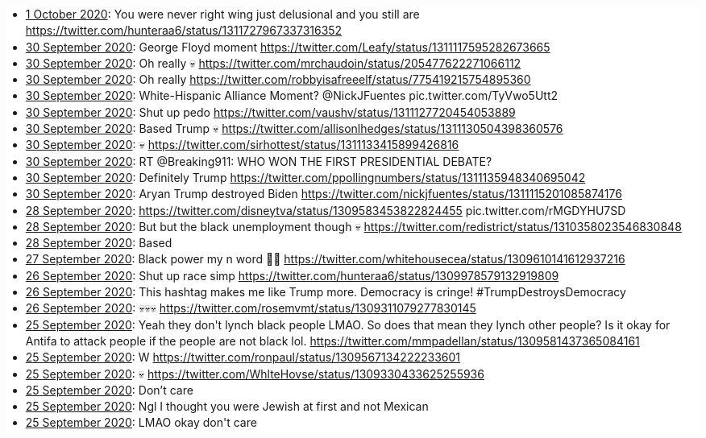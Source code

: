 * [ 1 October 2020](https://web.archive.org/web/20201002174857/https://twitter.com/ThatRealZoomer/status/1311743473251475456): You were never right wing just delusional and you still are https://twitter.com/hunteraa6/status/1311727967337316352 
* [30 September 2020](https://web.archive.org/web/20201002165919/https://twitter.com/ThatRealZoomer/status/1311348618742423554): George Floyd moment https://twitter.com/Leafy/status/1311117595282673665 
* [30 September 2020](https://web.archive.org/web/20200930150121/https://twitter.com/ThatRealZoomer/status/1311293991778947073): Oh really 💀 https://twitter.com/mrchaudoin/status/205477622271066112 
* [30 September 2020](https://web.archive.org/web/20200930153612/https://twitter.com/ThatRealZoomer/status/1311293663901876225): Oh really https://twitter.com/robbyisafreeelf/status/775419215754895360 
* [30 September 2020](https://web.archive.org/web/20200930145844/https://twitter.com/ThatRealZoomer/status/1311162161050386432): White-Hispanic Alliance Moment?  @NickJFuentes  pic.twitter.com/TyVwo5Utt2 
* [30 September 2020](https://web.archive.org/web/20200930140623/https://twitter.com/ThatRealZoomer/status/1311159774596214785): Shut up pedo https://twitter.com/vaushv/status/1311127720454053889 
* [30 September 2020](https://web.archive.org/web/20200930025256/https://twitter.com/ThatRealZoomer/status/1311136855958618115): Based Trump 💀 https://twitter.com/allisonlhedges/status/1311130504398360576 
* [30 September 2020](https://web.archive.org/web/20200930025117/https://twitter.com/ThatRealZoomer/status/1311136360607215616): 💀 https://twitter.com/sirhottest/status/1311133415899426816 
* [30 September 2020](https://web.archive.org/web/20200930024959/https://twitter.com/ThatRealZoomer/status/1311136179845099520): RT @Breaking911: WHO WON THE FIRST PRESIDENTIAL DEBATE? 
* [30 September 2020](https://web.archive.org/web/20200930025012/https://twitter.com/ThatRealZoomer/status/1311136138007130117): Definitely Trump https://twitter.com/ppollingnumbers/status/1311135948340695042 
* [30 September 2020](https://web.archive.org/web/20200930014417/https://twitter.com/ThatRealZoomer/status/1311118952907636737): Aryan Trump destroyed Biden https://twitter.com/nickjfuentes/status/1311115201085874176 
* [28 September 2020](https://web.archive.org/web/20200928203901/https://twitter.com/ThatRealZoomer/status/1310675917446971393): https://twitter.com/disneytva/status/1309583453822824455  pic.twitter.com/rMGDYHU7SD 
* [28 September 2020](https://web.archive.org/web/20200928202013/https://twitter.com/ThatRealZoomer/status/1310665091638005761): But but the black unemployment though 💀 https://twitter.com/redistrict/status/1310358023546830848 
* [28 September 2020](https://web.archive.org/web/20200928061951/https://twitter.com/ThatRealZoomer/status/1310434137430544384): Based 
* [27 September 2020](https://web.archive.org/web/20200927075225/https://twitter.com/ThatRealZoomer/status/1310092216388464640): Black power my n word 💪🏿 https://twitter.com/whitehousecea/status/1309610141612937216 
* [26 September 2020](https://web.archive.org/web/20200927011338/https://twitter.com/ThatRealZoomer/status/1309997941608927240): Shut up race simp https://twitter.com/hunteraa6/status/1309978579132919809 
* [26 September 2020](https://web.archive.org/web/20200926031100/https://twitter.com/ThatRealZoomer/status/1309681786612518912): This hashtag makes me like Trump more.  Democracy is cringe!  #TrumpDestroysDemocracy 
* [26 September 2020](https://web.archive.org/web/20200926010715/https://twitter.com/ThatRealZoomer/status/1309655723849248770): 💀💀💀 https://twitter.com/rosemvmt/status/1309311079277830145 
* [25 September 2020](https://web.archive.org/web/20200925222234/https://twitter.com/ThatRealZoomer/status/1309609758689824768): Yeah they don't lynch black people LMAO. So does that mean they lynch other people? Is it okay for Antifa to attack people if the people are not black lol. https://twitter.com/mmpadellan/status/1309581437365084161 
* [25 September 2020](https://web.archive.org/web/20200925213508/https://twitter.com/ThatRealZoomer/status/1309571864516276224): W https://twitter.com/ronpaul/status/1309567134222233601 
* [25 September 2020](https://web.archive.org/web/20200925054817/https://twitter.com/ThatRealZoomer/status/1309365449704996864): 💀 https://twitter.com/WhlteHovse/status/1309330433625255936 
* [25 September 2020](https://web.archive.org/web/20200925075134/https://twitter.com/ThatRealZoomer/status/1309359198858289152): Don’t care 
* [25 September 2020](https://web.archive.org/web/20200925082135/https://twitter.com/ThatRealZoomer/status/1309295454522400768): Ngl I thought you were Jewish at first and not Mexican 
* [25 September 2020](https://web.archive.org/web/20200925052041/https://twitter.com/ThatRealZoomer/status/1309267693128777729): LMAO okay don't care 